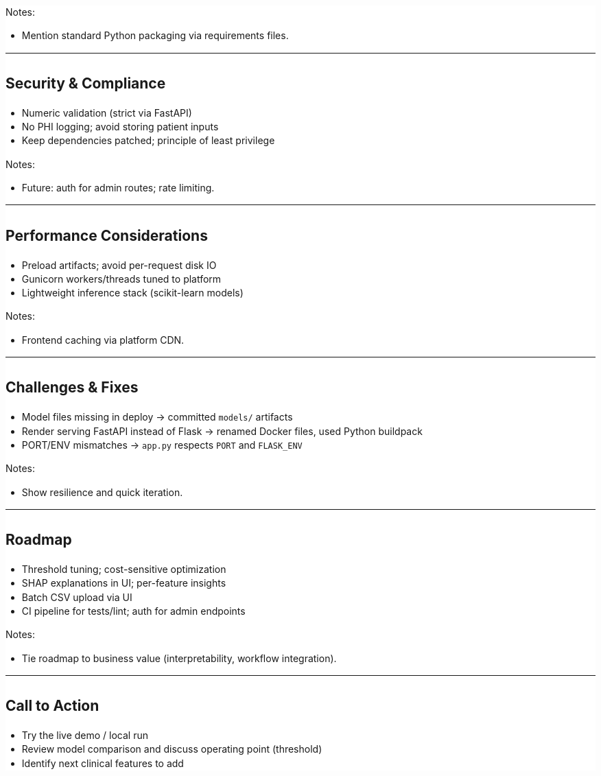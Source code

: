 Notes:
- Mention standard Python packaging via requirements files.

---

## Security & Compliance

- Numeric validation (strict via FastAPI)
- No PHI logging; avoid storing patient inputs
- Keep dependencies patched; principle of least privilege

Notes:
- Future: auth for admin routes; rate limiting.

---

## Performance Considerations

- Preload artifacts; avoid per-request disk IO
- Gunicorn workers/threads tuned to platform
- Lightweight inference stack (scikit-learn models)

Notes:
- Frontend caching via platform CDN.

---

## Challenges & Fixes

- Model files missing in deploy → committed `models/` artifacts
- Render serving FastAPI instead of Flask → renamed Docker files, used Python buildpack
- PORT/ENV mismatches → `app.py` respects `PORT` and `FLASK_ENV`

Notes:
- Show resilience and quick iteration.

---

## Roadmap

- Threshold tuning; cost-sensitive optimization
- SHAP explanations in UI; per-feature insights
- Batch CSV upload via UI
- CI pipeline for tests/lint; auth for admin endpoints

Notes:
- Tie roadmap to business value (interpretability, workflow integration).

---

## Call to Action

- Try the live demo / local run
- Review model comparison and discuss operating point (threshold)
- Identify next clinical features to add
